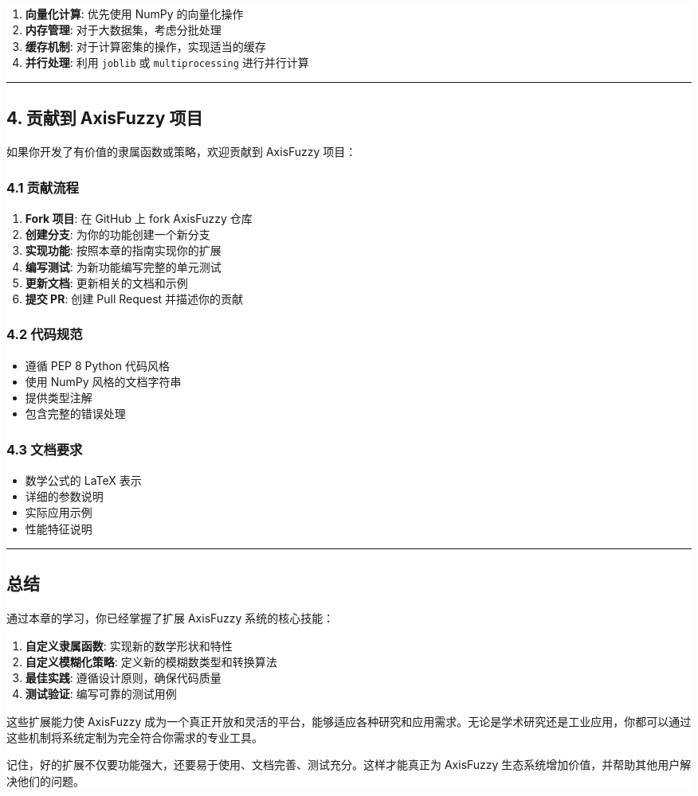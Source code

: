 1. **向量化计算**: 优先使用 NumPy 的向量化操作
2. **内存管理**: 对于大数据集，考虑分批处理
3. **缓存机制**: 对于计算密集的操作，实现适当的缓存
4. **并行处理**: 利用 `joblib` 或 `multiprocessing` 进行并行计算

---

## 4. 贡献到 AxisFuzzy 项目

如果你开发了有价值的隶属函数或策略，欢迎贡献到 AxisFuzzy 项目：

### 4.1 贡献流程

1. **Fork 项目**: 在 GitHub 上 fork AxisFuzzy 仓库
2. **创建分支**: 为你的功能创建一个新分支
3. **实现功能**: 按照本章的指南实现你的扩展
4. **编写测试**: 为新功能编写完整的单元测试
5. **更新文档**: 更新相关的文档和示例
6. **提交 PR**: 创建 Pull Request 并描述你的贡献

### 4.2 代码规范

- 遵循 PEP 8 Python 代码风格
- 使用 NumPy 风格的文档字符串
- 提供类型注解
- 包含完整的错误处理

### 4.3 文档要求

- 数学公式的 LaTeX 表示
- 详细的参数说明
- 实际应用示例
- 性能特征说明

---

## 总结

通过本章的学习，你已经掌握了扩展 AxisFuzzy 系统的核心技能：

1. **自定义隶属函数**: 实现新的数学形状和特性
2. **自定义模糊化策略**: 定义新的模糊数类型和转换算法
3. **最佳实践**: 遵循设计原则，确保代码质量
4. **测试验证**: 编写可靠的测试用例

这些扩展能力使 AxisFuzzy 成为一个真正开放和灵活的平台，能够适应各种研究和应用需求。无论是学术研究还是工业应用，你都可以通过这些机制将系统定制为完全符合你需求的专业工具。

记住，好的扩展不仅要功能强大，还要易于使用、文档完善、测试充分。这样才能真正为 AxisFuzzy 生态系统增加价值，并帮助其他用户解决他们的问题。